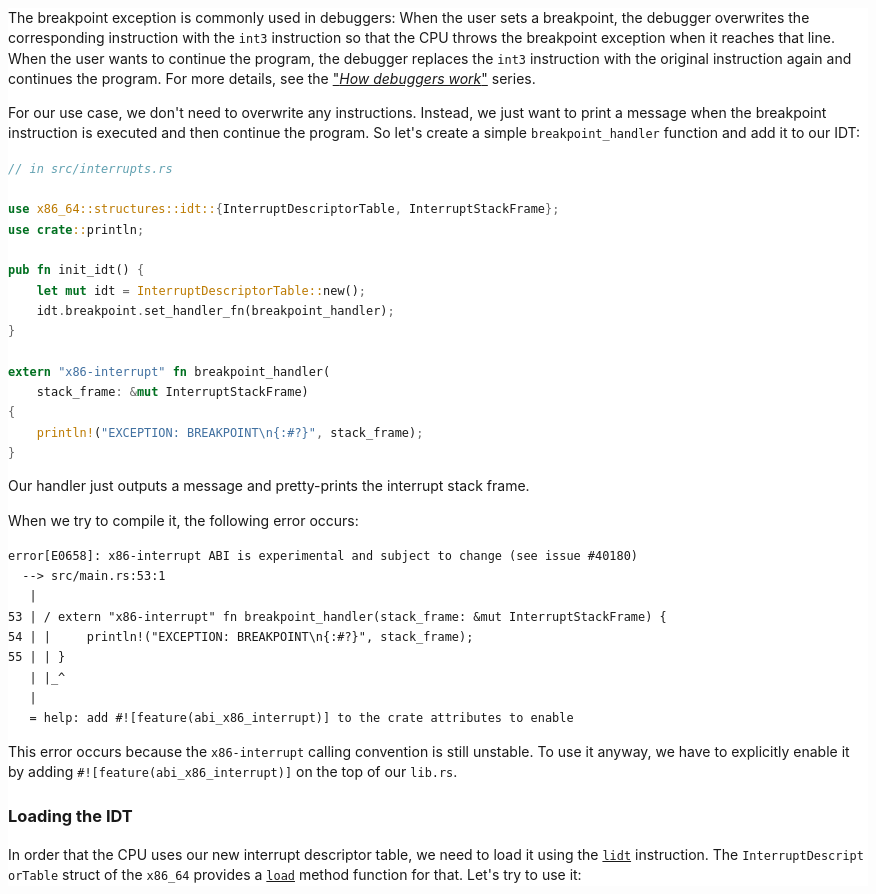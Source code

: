 [breakpoint exception]: http://wiki.osdev.org/Exceptions#Breakpoint

The breakpoint exception is commonly used in debuggers: When the user sets a breakpoint, the debugger overwrites the corresponding instruction with the `int3` instruction so that the CPU throws the breakpoint exception when it reaches that line. When the user wants to continue the program, the debugger replaces the `int3` instruction with the original instruction again and continues the program. For more details, see the ["_How debuggers work_"] series.

["_How debuggers work_"]: http://eli.thegreenplace.net/2011/01/27/how-debuggers-work-part-2-breakpoints

For our use case, we don't need to overwrite any instructions. Instead, we just want to print a message when the breakpoint instruction is executed and then continue the program. So let's create a simple `breakpoint_handler` function and add it to our IDT:

```rust
// in src/interrupts.rs

use x86_64::structures::idt::{InterruptDescriptorTable, InterruptStackFrame};
use crate::println;

pub fn init_idt() {
    let mut idt = InterruptDescriptorTable::new();
    idt.breakpoint.set_handler_fn(breakpoint_handler);
}

extern "x86-interrupt" fn breakpoint_handler(
    stack_frame: &mut InterruptStackFrame)
{
    println!("EXCEPTION: BREAKPOINT\n{:#?}", stack_frame);
}
```

Our handler just outputs a message and pretty-prints the interrupt stack frame.

When we try to compile it, the following error occurs:

```
error[E0658]: x86-interrupt ABI is experimental and subject to change (see issue #40180)
  --> src/main.rs:53:1
   |
53 | / extern "x86-interrupt" fn breakpoint_handler(stack_frame: &mut InterruptStackFrame) {
54 | |     println!("EXCEPTION: BREAKPOINT\n{:#?}", stack_frame);
55 | | }
   | |_^
   |
   = help: add #![feature(abi_x86_interrupt)] to the crate attributes to enable
```

This error occurs because the `x86-interrupt` calling convention is still unstable. To use it anyway, we have to explicitly enable it by adding `#![feature(abi_x86_interrupt)]` on the top of our `lib.rs`.

### Loading the IDT
In order that the CPU uses our new interrupt descriptor table, we need to load it using the [`lidt`] instruction. The `InterruptDescriptorTable` struct of the `x86_64` provides a [`load`][InterruptDescriptorTable::load] method function for that. Let's try to use it:

[`lidt`]: http://x86.renejeschke.de/html/file_module_x86_id_156.html
[InterruptDescriptorTable::load]: https://docs.rs/x86_64/0.5.2/x86_64/structures/idt/struct.InterruptDescriptorTable.html#method.load


[breakpoint exceptions]: http://wiki.osdev.org/Exceptions#Breakpoint
[GitHub]: https://github.com/phil-opp/blog_os
[at the bottom]: #comments
[post branch]: https://github.com/phil-opp/blog_os/tree/post-06
[SSE instructions]: https://en.wikipedia.org/wiki/Streaming_SIMD_Extensions
[exceptions]: http://wiki.osdev.org/Exceptions
[global descriptor table]: https://en.wikipedia.org/wiki/Global_Descriptor_Table
[RFLAGS]: https://en.wikipedia.org/wiki/FLAGS_register
[GDT]: https://en.wikipedia.org/wiki/Global_Descriptor_Table
[`InterruptDescriptorTable` struct]: https://docs.rs/x86_64/0.5.2/x86_64/structures/idt/struct.InterruptDescriptorTable.html
[`idt::Entry<F>`]: https://docs.rs/x86_64/0.5.2/x86_64/structures/idt/struct.Entry.html
[`HandlerFunc`]: https://docs.rs/x86_64/0.5.2/x86_64/structures/idt/type.HandlerFunc.html
[`HandlerFuncWithErrCode`]: https://docs.rs/x86_64/0.5.2/x86_64/structures/idt/type.HandlerFuncWithErrCode.html
[`PageFaultHandlerFunc`]: https://docs.rs/x86_64/0.5.2/x86_64/structures/idt/type.PageFaultHandlerFunc.html
[type alias]: https://doc.rust-lang.org/book/ch19-04-advanced-types.html#creating-type-synonyms-with-type-aliases
[foreign calling convention]: https://doc.rust-lang.org/nomicon/ffi.html#foreign-calling-conventions
[Calling conventions]: https://en.wikipedia.org/wiki/Calling_convention
[System V ABI]: http://refspecs.linuxbase.org/elf/x86_64-abi-0.99.pdf
[rust abi]: https://github.com/rust-lang/rfcs/issues/600
[`RFLAGS`]: https://en.wikipedia.org/wiki/FLAGS_register
[`InterruptStackFrame`]: https://docs.rs/x86_64/0.5.2/x86_64/structures/idt/struct.InterruptStackFrame.html
[a bug in LLVM]: https://github.com/rust-lang/rust/issues/57270
[being worked on]: https://reviews.llvm.org/D56275
[naked functions]: https://github.com/rust-lang/rfcs/blob/master/text/1201-naked-fns.md
[too-much-magic]: #too-much-magic
[`Box`]: https://doc.rust-lang.org/std/boxed/struct.Box.html
[`static mut`]: https://doc.rust-lang.org/book/second-edition/ch19-01-unsafe-rust.html#accessing-or-modifying-a-mutable-static-variable
[`unsafe` block]: https://doc.rust-lang.org/book/second-edition/ch19-01-unsafe-rust.html#unsafe-superpowers
[vga text buffer lazy static]: ./second-edition/posts/03-vga-text-buffer/index.md#lazy-statics
[inner attribute]: https://doc.rust-lang.org/reference/attributes.html
[“Handling Exceptions with Naked Functions”]: ./first-edition/extra/naked-exceptions/_index.md
[`InterruptDescriptorTable`]: https://docs.rs/x86_64/0.5.2/x86_64/structures/idt/struct.InterruptDescriptorTable.html
[first edition]: ./first-edition/_index.md
[triple fault]: http://wiki.osdev.org/Triple_Fault
[double faults]: http://wiki.osdev.org/Double_Fault#Double_Fault